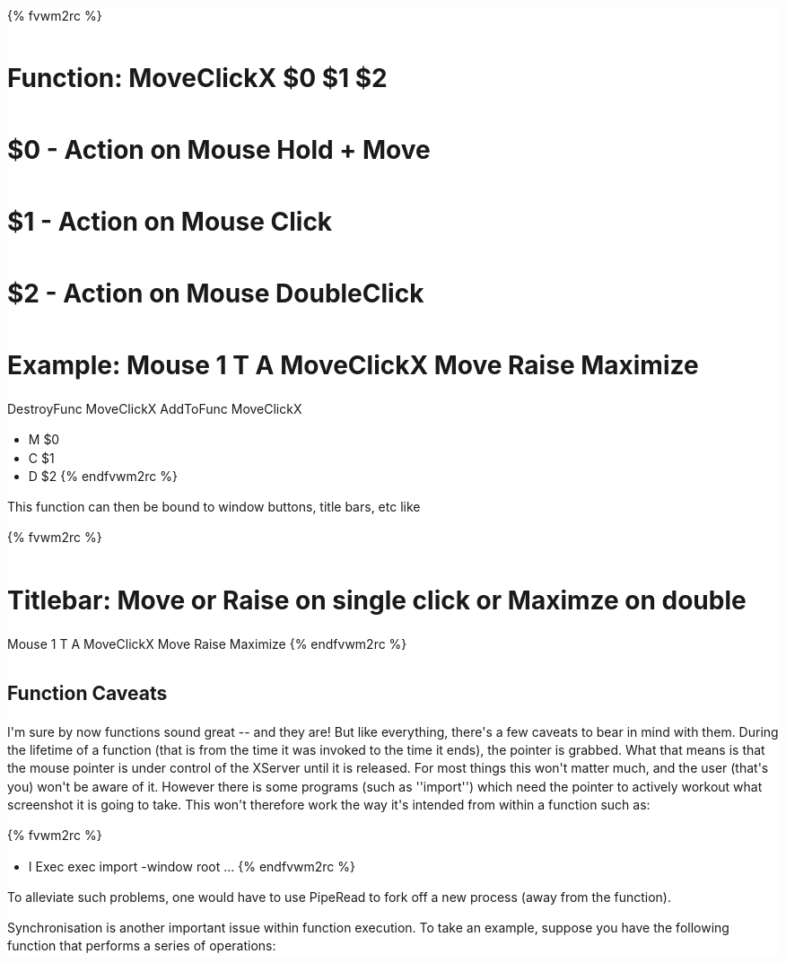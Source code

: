 {% fvwm2rc %}
# Function: MoveClickX $0 $1 $2
#   $0 - Action on Mouse Hold + Move
#   $1 - Action on Mouse Click
#   $2 - Action on Mouse DoubleClick
#  Example: Mouse 1 T A MoveClickX Move Raise Maximize
DestroyFunc MoveClickX
AddToFunc MoveClickX
+ M $0
+ C $1
+ D $2
{% endfvwm2rc %}

This function can then be bound to window buttons, title bars, etc
like

{% fvwm2rc %}
# Titlebar: Move or Raise on single click or Maximze on double
Mouse 1 T A MoveClickX Move Raise Maximize
{% endfvwm2rc %}

## Function Caveats

I'm sure by now functions sound great -- and they are!  But like
everything, there's a few caveats to bear in mind with them.  During the
lifetime of a function (that is from the time it was invoked to the time
it ends), the pointer is grabbed.  What that means is that the mouse
pointer is under control of the XServer until it is released.  For most
things this won't matter much, and the user (that's you) won't be aware of
it.  However there is some programs (such as ''import'') which need the
pointer to actively workout what screenshot it is going to take.  This
won't therefore work the way it's intended from within a function such as:

{% fvwm2rc %}
+ I Exec exec import -window root ...
{% endfvwm2rc %}

To alleviate such problems, one would have to use PipeRead to fork off a
new process (away from the function).

Synchronisation is another important issue within function execution.  To
take an example, suppose you have the following function that performs a
series of operations:

